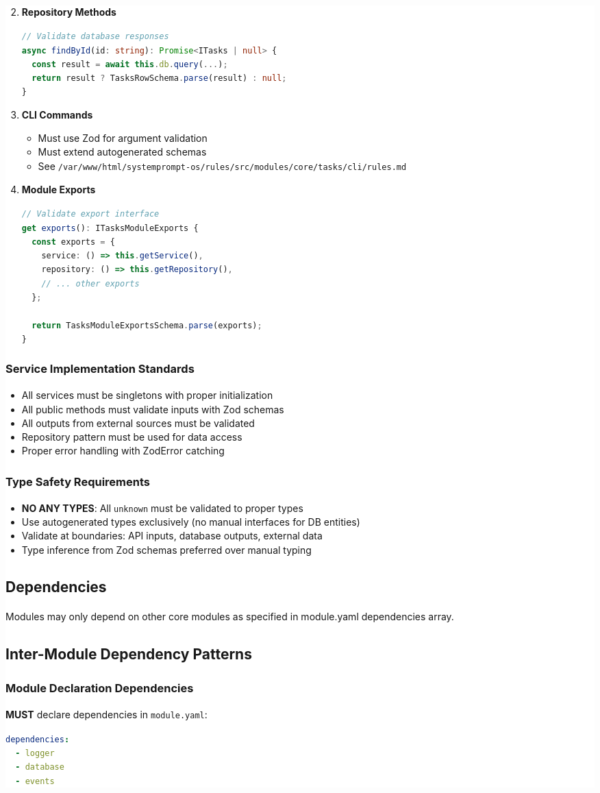 2. **Repository Methods**
   ```typescript
   // Validate database responses
   async findById(id: string): Promise<ITasks | null> {
     const result = await this.db.query(...);
     return result ? TasksRowSchema.parse(result) : null;
   }
   ```

3. **CLI Commands**
   - Must use Zod for argument validation
   - Must extend autogenerated schemas
   - See `/var/www/html/systemprompt-os/rules/src/modules/core/tasks/cli/rules.md`

4. **Module Exports**
   ```typescript
   // Validate export interface
   get exports(): ITasksModuleExports {
     const exports = {
       service: () => this.getService(),
       repository: () => this.getRepository(),
       // ... other exports
     };
     
     return TasksModuleExportsSchema.parse(exports);
   }
   ```

### Service Implementation Standards
- All services must be singletons with proper initialization
- All public methods must validate inputs with Zod schemas
- All outputs from external sources must be validated
- Repository pattern must be used for data access
- Proper error handling with ZodError catching

### Type Safety Requirements
- **NO ANY TYPES**: All `unknown` must be validated to proper types
- Use autogenerated types exclusively (no manual interfaces for DB entities)
- Validate at boundaries: API inputs, database outputs, external data
- Type inference from Zod schemas preferred over manual typing

## Dependencies

Modules may only depend on other core modules as specified in module.yaml dependencies array.

## Inter-Module Dependency Patterns

### Module Declaration Dependencies
**MUST** declare dependencies in `module.yaml`:
```yaml
dependencies:
  - logger
  - database
  - events
```
